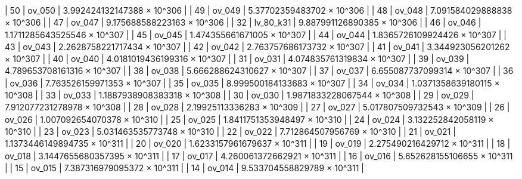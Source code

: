 | 50 | ov_050 | 3.992424132147388 × 10^306 |
| 49 | ov_049 | 5.37702359483702 × 10^306 |
| 48 | ov_048 | 7.091584029888838 × 10^306 |
| 47 | ov_047 | 9.175688588223163 × 10^306 |
| 32 | lv_80_k31 | 9.887991126890385 × 10^306 |
| 46 | ov_046 | 1.1711285643525546 × 10^307 |
| 45 | ov_045 | 1.474355661671005 × 10^307 |
| 44 | ov_044 | 1.8365726109924426 × 10^307 |
| 43 | ov_043 | 2.2628758221717434 × 10^307 |
| 42 | ov_042 | 2.763757686173732 × 10^307 |
| 41 | ov_041 | 3.344923056201262 × 10^307 |
| 40 | ov_040 | 4.0181019436199316 × 10^307 |
| 31 | ov_031 | 4.074835761319834 × 10^307 |
| 39 | ov_039 | 4.789653708161316 × 10^307 |
| 38 | ov_038 | 5.666288624310627 × 10^307 |
| 37 | ov_037 | 6.655087737099314 × 10^307 |
| 36 | ov_036 | 7.763526159971353 × 10^307 |
| 35 | ov_035 | 8.999500184133683 × 10^307 |
| 34 | ov_034 | 1.0371358639180115 × 10^308 |
| 33 | ov_033 | 1.1887938908383318 × 10^308 |
| 30 | ov_030 | 1.9871833228067544 × 10^308 |
| 29 | ov_029 | 7.912077231278978 × 10^308 |
| 28 | ov_028 | 2.19925113336283 × 10^309 |
| 27 | ov_027 | 5.017807509732543 × 10^309 |
| 26 | ov_026 | 1.007092654070378 × 10^310 |
| 25 | ov_025 | 1.8411751353948497 × 10^310 |
| 24 | ov_024 | 3.132252842058119 × 10^310 |
| 23 | ov_023 | 5.031463535773748 × 10^310 |
| 22 | ov_022 | 7.712864507956769 × 10^310 |
| 21 | ov_021 | 1.1373446149894735 × 10^311 |
| 20 | ov_020 | 1.6233157961679637 × 10^311 |
| 19 | ov_019 | 2.275490216429712 × 10^311 |
| 18 | ov_018 | 3.1447655680357395 × 10^311 |
| 17 | ov_017 | 4.260061372662921 × 10^311 |
| 16 | ov_016 | 5.652628155106655 × 10^311 |
| 15 | ov_015 | 7.387316979095372 × 10^311 |
| 14 | ov_014 | 9.533704558829789 × 10^311 |